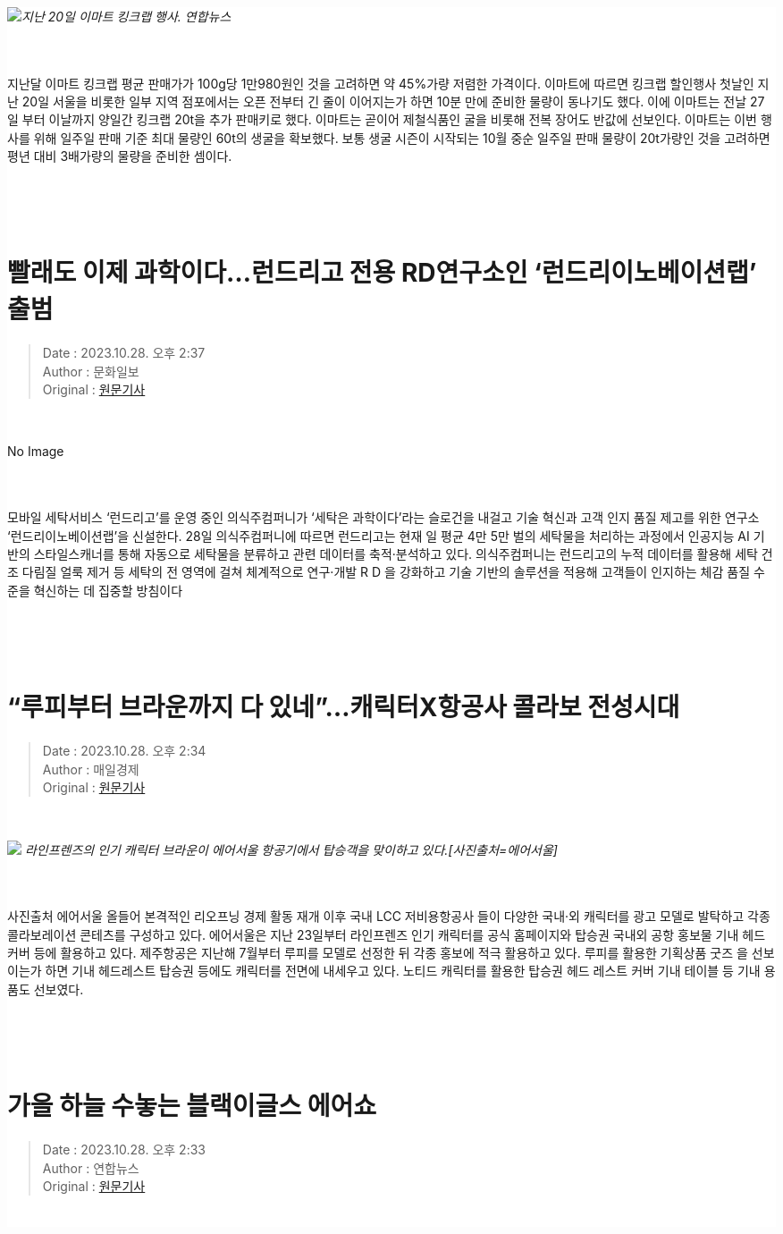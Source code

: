 <img src="https://imgnews.pstatic.net/image/021/2023/10/28/0002601788_001_20231028144012600.jpg?type=w647" id="img1"></img><em class="img_desc">지난 20일 이마트 킹크랩 행사. 연합뉴스  </em>  
<br/><br/>  
  
지난달 이마트 킹크랩 평균 판매가가 100g당 1만980원인 것을 고려하면 약 45%가량 저렴한 가격이다.
이마트에 따르면 킹크랩 할인행사 첫날인 지난 20일 서울을 비롯한 일부 지역 점포에서는 오픈 전부터 긴 줄이 이어지는가 하면 10분 만에 준비한 물량이 동나기도 했다.
이에 이마트는 전날 27일 부터 이날까지 양일간 킹크랩 20t을 추가 판매키로 했다.
이마트는 곧이어 제철식품인 굴을 비롯해 전복 장어도 반값에 선보인다.
이마트는 이번 행사를 위해 일주일 판매 기준 최대 물량인 60t의 생굴을 확보했다.
보통 생굴 시즌이 시작되는 10월 중순 일주일 판매 물량이 20t가량인 것을 고려하면 평년 대비 3배가량의 물량을 준비한 셈이다.  
<br/><br/><br/>  

  
# 빨래도 이제 과학이다…런드리고 전용 RD연구소인 ‘런드리이노베이션랩’ 출범  
  
> Date : 2023.10.28. 오후 2:37  
> Author : 문화일보  
> Original : [원문기사](https://n.news.naver.com/mnews/article/021/0002601787?sid=101)  
<br/>  
  
No Image  
<br/><br/>  
  
모바일 세탁서비스 ‘런드리고’를 운영 중인 의식주컴퍼니가 ‘세탁은 과학이다’라는 슬로건을 내걸고 기술 혁신과 고객 인지 품질 제고를 위한 연구소 ‘런드리이노베이션랩’을 신설한다. 28일 의식주컴퍼니에 따르면 런드리고는 현재 일 평균 4만 5만 벌의 세탁물을 처리하는 과정에서 인공지능 AI 기반의 스타일스캐너를 통해 자동으로 세탁물을 분류하고 관련 데이터를 축적·분석하고 있다. 의식주컴퍼니는 런드리고의 누적 데이터를 활용해 세탁 건조 다림질 얼룩 제거 등 세탁의 전 영역에 걸쳐 체계적으로 연구·개발 R D 을 강화하고 기술 기반의 솔루션을 적용해 고객들이 인지하는 체감 품질 수준을 혁신하는 데 집중할 방침이다  
<br/><br/><br/>  

  
# “루피부터 브라운까지 다 있네”…캐릭터X항공사 콜라보 전성시대  
  
> Date : 2023.10.28. 오후 2:34  
> Author : 매일경제  
> Original : [원문기사](https://n.news.naver.com/mnews/article/009/0005206232?sid=101)  
<br/>  
  
<img src="https://imgnews.pstatic.net/image/009/2023/10/28/0005206232_001_20231028143401094.jpg?type=w647" id="img1"></img><em class="img_desc"> 라인프렌즈의 인기 캐릭터 브라운이 에어서울 항공기에서 탑승객을 맞이하고 있다.[사진출처=에어서울]</em>  
<br/><br/>  
  
사진출처 에어서울 올들어 본격적인 리오프닝 경제 활동 재개 이후 국내 LCC 저비용항공사 들이 다양한 국내·외 캐릭터를 광고 모델로 발탁하고 각종 콜라보레이션 콘테츠를 구성하고 있다.
에어서울은 지난 23일부터 라인프렌즈 인기 캐릭터를 공식 홈페이지와 탑승권 국내외 공항 홍보물 기내 헤드 커버 등에 활용하고 있다.
제주항공은 지난해 7월부터 루피를 모델로 선정한 뒤 각종 홍보에 적극 활용하고 있다.
루피를 활용한 기획상품 굿즈 을 선보이는가 하면 기내 헤드레스트 탑승권 등에도 캐릭터를 전면에 내세우고 있다.
노티드 캐릭터를 활용한 탑승권 헤드 레스트 커버 기내 테이블 등 기내 용품도 선보였다.  
<br/><br/><br/>  

  
# 가을 하늘 수놓는 블랙이글스 에어쇼  
  
> Date : 2023.10.28. 오후 2:33  
> Author : 연합뉴스  
> Original : [원문기사](https://n.news.naver.com/mnews/article/001/0014293688?sid=101)  
<br/>  
  